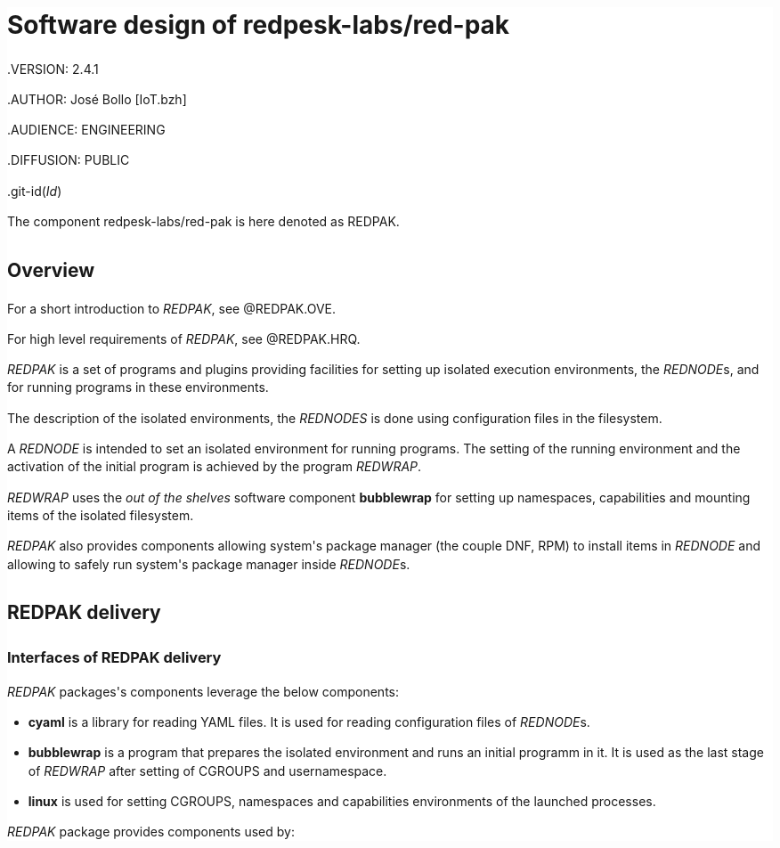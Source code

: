 # Software design of redpesk-labs/red-pak

.VERSION: 2.4.1

.AUTHOR: José Bollo [IoT.bzh]

.AUDIENCE: ENGINEERING

.DIFFUSION: PUBLIC

.git-id($Id$)

The component redpesk-labs/red-pak is here denoted as REDPAK.

## Overview

For a short introduction to *REDPAK*, see @REDPAK.OVE.

For high level requirements of *REDPAK*, see  @REDPAK.HRQ.

*REDPAK* is a set of programs and plugins providing facilities
for setting up isolated execution environments, the *REDNODE*s,
and for running programs in these environments.

The description of the isolated environments, the *REDNODES* is
done using configuration files in the filesystem.

A *REDNODE* is intended to set an isolated environment for running programs.
The setting of the running environment and the activation of the initial
program is achieved by the program *REDWRAP*.

*REDWRAP* uses the *out of the shelves* software component **bubblewrap**
for setting up namespaces, capabilities and mounting items of the
isolated filesystem.

*REDPAK* also provides components allowing system's package manager
(the couple DNF, RPM) to install items in *REDNODE* and allowing
to safely run system's package manager inside *REDNODE*s.

## REDPAK delivery

### Interfaces of REDPAK delivery

*REDPAK* packages's components leverage the below components:

- **cyaml** is a library for reading YAML files. It is used for reading
  configuration files of *REDNODE*s.

- **bubblewrap** is a program that prepares the isolated environment
  and runs an initial programm in it. It is used as the last stage
  of *REDWRAP* after setting of CGROUPS and usernamespace.

- **linux** is used for setting CGROUPS, namespaces and capabilities
  environments of the launched processes.

*REDPAK* package provides components used by:


[1]: https://www.kernel.org/doc/html/latest/admin-guide/cgroup-v2.html#no-internal-process-constraint
[2]: https://www.kernel.org/doc/html/latest/admin-guide/cgroup-v2.html#controlling-controllers